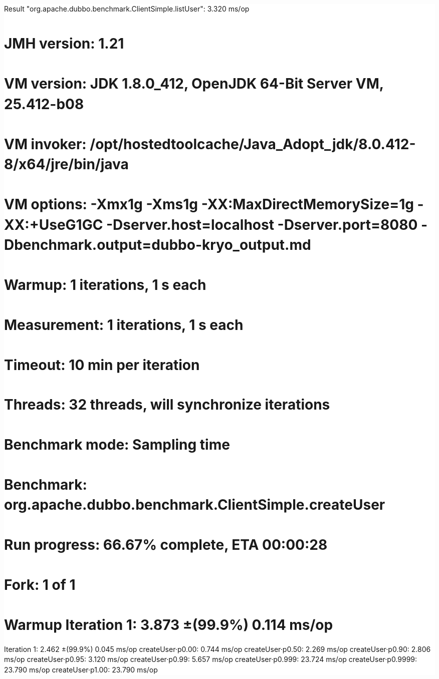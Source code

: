 
Result "org.apache.dubbo.benchmark.ClientSimple.listUser":
  3.320 ms/op


# JMH version: 1.21
# VM version: JDK 1.8.0_412, OpenJDK 64-Bit Server VM, 25.412-b08
# VM invoker: /opt/hostedtoolcache/Java_Adopt_jdk/8.0.412-8/x64/jre/bin/java
# VM options: -Xmx1g -Xms1g -XX:MaxDirectMemorySize=1g -XX:+UseG1GC -Dserver.host=localhost -Dserver.port=8080 -Dbenchmark.output=dubbo-kryo_output.md
# Warmup: 1 iterations, 1 s each
# Measurement: 1 iterations, 1 s each
# Timeout: 10 min per iteration
# Threads: 32 threads, will synchronize iterations
# Benchmark mode: Sampling time
# Benchmark: org.apache.dubbo.benchmark.ClientSimple.createUser

# Run progress: 66.67% complete, ETA 00:00:28
# Fork: 1 of 1
# Warmup Iteration   1: 3.873 ±(99.9%) 0.114 ms/op
Iteration   1: 2.462 ±(99.9%) 0.045 ms/op
                 createUser·p0.00:   0.744 ms/op
                 createUser·p0.50:   2.269 ms/op
                 createUser·p0.90:   2.806 ms/op
                 createUser·p0.95:   3.120 ms/op
                 createUser·p0.99:   5.657 ms/op
                 createUser·p0.999:  23.724 ms/op
                 createUser·p0.9999: 23.790 ms/op
                 createUser·p1.00:   23.790 ms/op
